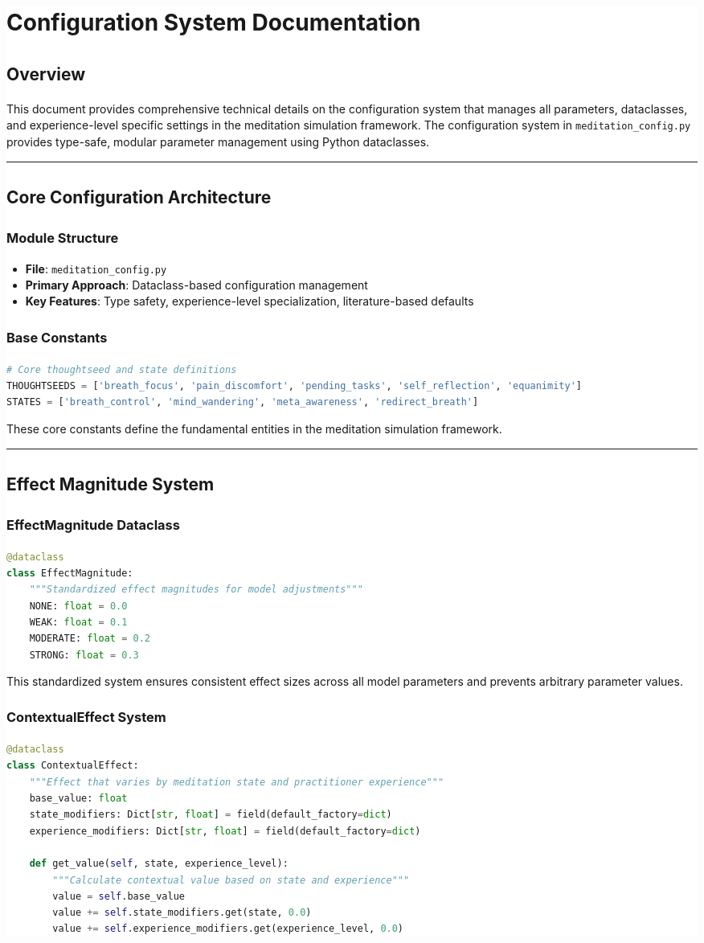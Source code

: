 # Configuration System Documentation

## Overview

This document provides comprehensive technical details on the configuration system that manages all parameters, dataclasses, and experience-level specific settings in the meditation simulation framework. The configuration system in `meditation_config.py` provides type-safe, modular parameter management using Python dataclasses.

---

## Core Configuration Architecture

### Module Structure
- **File**: `meditation_config.py`
- **Primary Approach**: Dataclass-based configuration management
- **Key Features**: Type safety, experience-level specialization, literature-based defaults

### Base Constants

```python
# Core thoughtseed and state definitions
THOUGHTSEEDS = ['breath_focus', 'pain_discomfort', 'pending_tasks', 'self_reflection', 'equanimity']
STATES = ['breath_control', 'mind_wandering', 'meta_awareness', 'redirect_breath']
```

These core constants define the fundamental entities in the meditation simulation framework.

---

## Effect Magnitude System

### EffectMagnitude Dataclass

```python
@dataclass
class EffectMagnitude:
    """Standardized effect magnitudes for model adjustments"""
    NONE: float = 0.0
    WEAK: float = 0.1
    MODERATE: float = 0.2
    STRONG: float = 0.3
```

This standardized system ensures consistent effect sizes across all model parameters and prevents arbitrary parameter values.

### ContextualEffect System

```python
@dataclass
class ContextualEffect:
    """Effect that varies by meditation state and practitioner experience"""
    base_value: float
    state_modifiers: Dict[str, float] = field(default_factory=dict)
    experience_modifiers: Dict[str, float] = field(default_factory=dict)
    
    def get_value(self, state, experience_level):
        """Calculate contextual value based on state and experience"""
        value = self.base_value
        value += self.state_modifiers.get(state, 0.0)
        value += self.experience_modifiers.get(experience_level, 0.0)
```